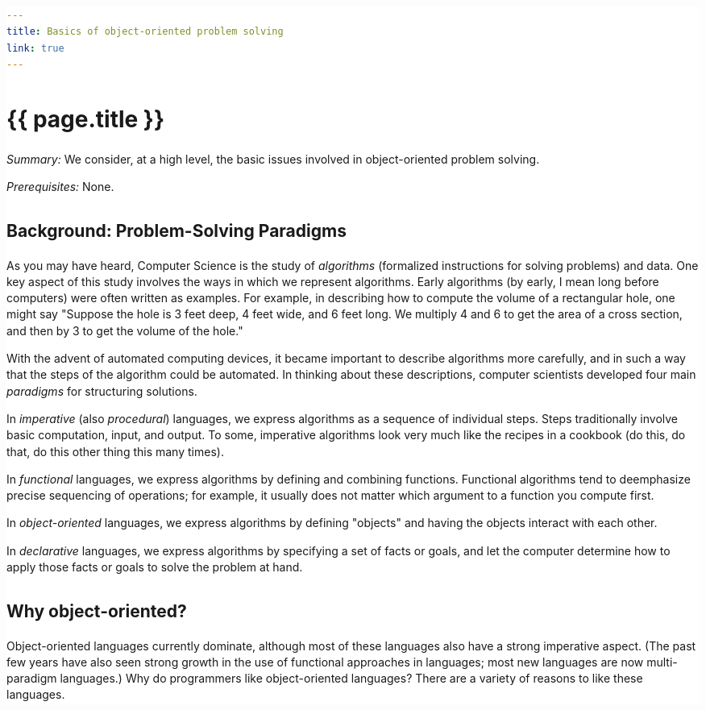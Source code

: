 ```yaml
---
title: Basics of object-oriented problem solving
link: true
---
```

# {{ page.title }}

*Summary:* We consider, at a high
level, the basic issues involved in object-oriented problem solving.

*Prerequisites:* None.

Background: Problem-Solving Paradigms
-------------------------------------

As you may have heard, Computer Science is the study of
*algorithms* (formalized instructions for solving
problems) and data.  One key aspect of this study involves the ways
in which we represent algorithms.  Early algorithms (by early, I mean
long before computers) were often written as examples.  For example,
in describing how to compute the volume of a rectangular hole, one
might say "Suppose the hole is 3 feet deep, 4 feet wide, and 6
feet long.  We multiply 4 and 6 to get the area of a cross section,
and then by 3 to get the volume of the hole."

With the advent of automated computing devices, it became important to
describe algorithms more carefully, and in such a way that the steps of
the algorithm could be automated.  In thinking about these descriptions,
computer scientists developed four main *paradigms*
for structuring solutions.

In *imperative* (also *procedural*) languages, we express algorithms
as a sequence of individual steps.  Steps traditionally involve basic
computation, input, and output.  To some, imperative algorithms look
very much like the recipes in a cookbook (do this, do that, do this
other thing this many times).

In *functional* languages, we express algorithms
by defining and combining functions.  Functional algorithms tend to
deemphasize precise sequencing of operations; for example, it usually
does not matter which argument to a function you compute first.

In *object-oriented* languages, we express algorithms by defining
"objects" and having the objects interact with each other.

In *declarative* languages, we express algorithms
by specifying a set of facts or goals, and let the computer determine
how to apply those facts or goals to solve the problem at hand.

Why object-oriented?
--------------------

Object-oriented languages currently dominate, although most of these
languages also have a strong imperative aspect.  (The past few years
have also seen strong growth in the use of functional approaches
in languages; most new languages are now multi-paradigm languages.)
Why do programmers like object-oriented languages?  There are a
variety of reasons to like these languages.

